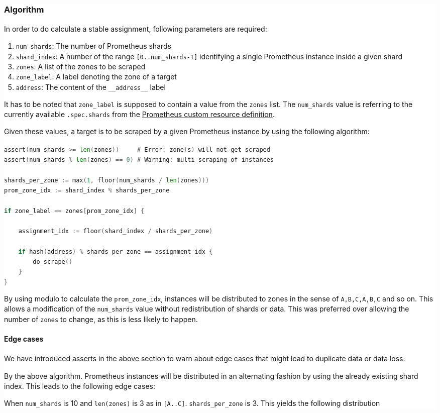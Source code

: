 ### Algorithm

In order to do calculate a stable assignment, following parameters are required:

1. `num_shards`: The number of Prometheus shards
2. `shard_index`: A number of the range `[0..num_shards-1]` identifying a single
   Prometheus instance inside a given shard
3. `zones`: A list of the zones to be scraped
4. `zone_label`: A label denoting the zone of a target
5. `address`: The content of the `__address__` label

It has to be noted that `zone_label` is supposed to contain a value from the
`zones` list.
The `num_shards` value is referring to the currently available `.spec.shards`
from the [Prometheus custom resource definition](https://github.com/prometheus-operator/prometheus-operator/blob/main/Documentation/api-reference/api.md#monitoring.coreos.com/v1.Prometheus).

Given these values, a target is to be scraped by a given Prometheus instance
by using the following algorithm:

```go
assert(num_shards >= len(zones))     # Error: zone(s) will not get scraped
assert(num_shards % len(zones) == 0) # Warning: multi-scraping of instances

shards_per_zone := max(1, floor(num_shards / len(zones)))
prom_zone_idx := shard_index % shards_per_zone

if zone_label == zones[prom_zone_idx] {

    assignment_idx := floor(shard_index / shards_per_zone)

    if hash(address) % shards_per_zone == assignment_idx {
        do_scrape()
    }
}

```

By using modulo to calculate the `prom_zone_idx`, instances will be distributed
to zones in the sense of `A,B,C,A,B,C` and so on. This allows a modification of
the `num_shards` value without redistribution of shards or data.
This was preferred over allowing the number of `zones` to change, as this is
less likely to happen.

#### Edge cases

We have introduced asserts in the above section to warn about edge cases that
might lead to duplicate data or data loss.

By the above algorithm. Prometheus instances will be distributed in an
alternating fashion by using the already existing shard index.
This leads to the following edge cases:

When `num_shards` is 10 and `len(zones)` is 3 as in `[A..C]`.
`shards_per_zone` is 3. This yields the following distribution

